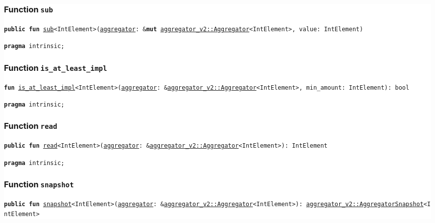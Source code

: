 <a id="@Specification_1_sub"></a>

### Function `sub`


<pre><code><b>public</b> <b>fun</b> <a href="aggregator_v2.md#0x1_aggregator_v2_sub">sub</a>&lt;IntElement&gt;(<a href="aggregator.md#0x1_aggregator">aggregator</a>: &<b>mut</b> <a href="aggregator_v2.md#0x1_aggregator_v2_Aggregator">aggregator_v2::Aggregator</a>&lt;IntElement&gt;, value: IntElement)
</code></pre>




<pre><code><b>pragma</b> intrinsic;
</code></pre>



<a id="@Specification_1_is_at_least_impl"></a>

### Function `is_at_least_impl`


<pre><code><b>fun</b> <a href="aggregator_v2.md#0x1_aggregator_v2_is_at_least_impl">is_at_least_impl</a>&lt;IntElement&gt;(<a href="aggregator.md#0x1_aggregator">aggregator</a>: &<a href="aggregator_v2.md#0x1_aggregator_v2_Aggregator">aggregator_v2::Aggregator</a>&lt;IntElement&gt;, min_amount: IntElement): bool
</code></pre>




<pre><code><b>pragma</b> intrinsic;
</code></pre>



<a id="@Specification_1_read"></a>

### Function `read`


<pre><code><b>public</b> <b>fun</b> <a href="aggregator_v2.md#0x1_aggregator_v2_read">read</a>&lt;IntElement&gt;(<a href="aggregator.md#0x1_aggregator">aggregator</a>: &<a href="aggregator_v2.md#0x1_aggregator_v2_Aggregator">aggregator_v2::Aggregator</a>&lt;IntElement&gt;): IntElement
</code></pre>




<pre><code><b>pragma</b> intrinsic;
</code></pre>



<a id="@Specification_1_snapshot"></a>

### Function `snapshot`


<pre><code><b>public</b> <b>fun</b> <a href="aggregator_v2.md#0x1_aggregator_v2_snapshot">snapshot</a>&lt;IntElement&gt;(<a href="aggregator.md#0x1_aggregator">aggregator</a>: &<a href="aggregator_v2.md#0x1_aggregator_v2_Aggregator">aggregator_v2::Aggregator</a>&lt;IntElement&gt;): <a href="aggregator_v2.md#0x1_aggregator_v2_AggregatorSnapshot">aggregator_v2::AggregatorSnapshot</a>&lt;IntElement&gt;
</code></pre>
